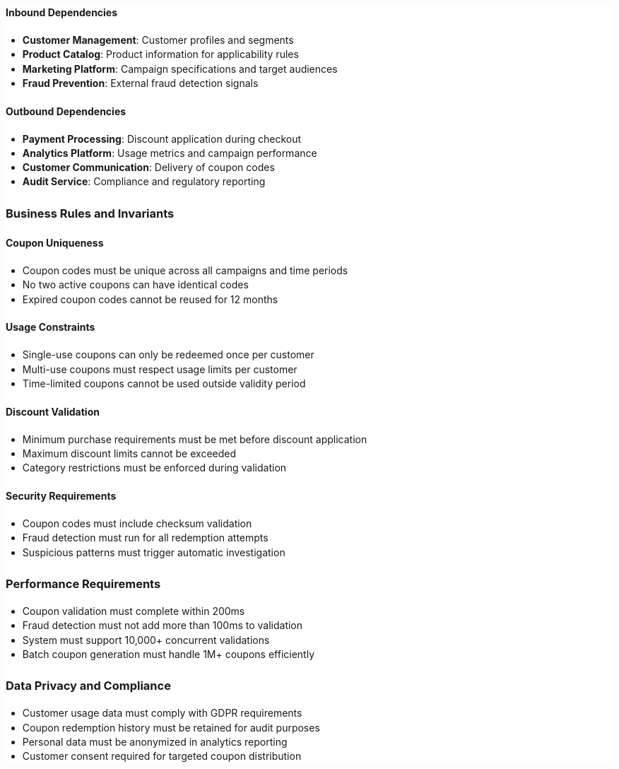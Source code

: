 #### Inbound Dependencies
- **Customer Management**: Customer profiles and segments
- **Product Catalog**: Product information for applicability rules
- **Marketing Platform**: Campaign specifications and target audiences
- **Fraud Prevention**: External fraud detection signals

#### Outbound Dependencies
- **Payment Processing**: Discount application during checkout
- **Analytics Platform**: Usage metrics and campaign performance
- **Customer Communication**: Delivery of coupon codes
- **Audit Service**: Compliance and regulatory reporting

### Business Rules and Invariants

#### Coupon Uniqueness
- Coupon codes must be unique across all campaigns and time periods
- No two active coupons can have identical codes
- Expired coupon codes cannot be reused for 12 months

#### Usage Constraints
- Single-use coupons can only be redeemed once per customer
- Multi-use coupons must respect usage limits per customer
- Time-limited coupons cannot be used outside validity period

#### Discount Validation
- Minimum purchase requirements must be met before discount application
- Maximum discount limits cannot be exceeded
- Category restrictions must be enforced during validation

#### Security Requirements
- Coupon codes must include checksum validation
- Fraud detection must run for all redemption attempts
- Suspicious patterns must trigger automatic investigation

### Performance Requirements
- Coupon validation must complete within 200ms
- Fraud detection must not add more than 100ms to validation
- System must support 10,000+ concurrent validations
- Batch coupon generation must handle 1M+ coupons efficiently

### Data Privacy and Compliance
- Customer usage data must comply with GDPR requirements
- Coupon redemption history must be retained for audit purposes
- Personal data must be anonymized in analytics reporting
- Customer consent required for targeted coupon distribution
